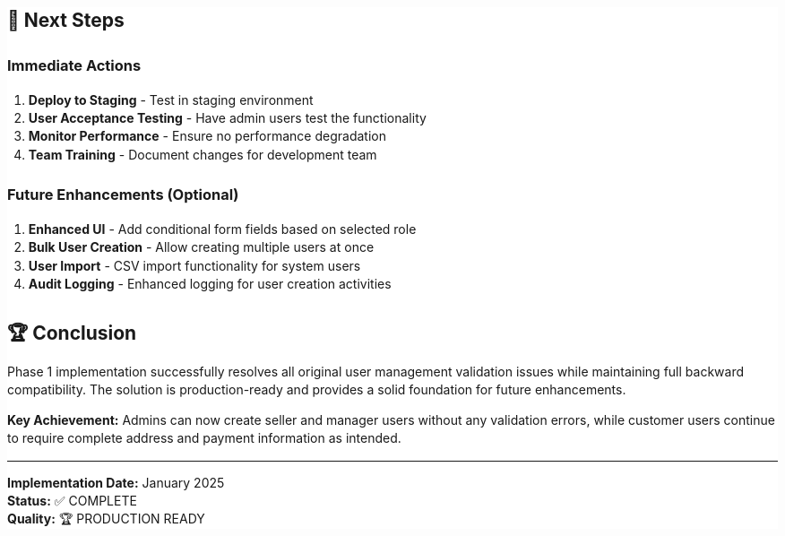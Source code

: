 ## 🔮 Next Steps

### Immediate Actions
1. **Deploy to Staging** - Test in staging environment
2. **User Acceptance Testing** - Have admin users test the functionality
3. **Monitor Performance** - Ensure no performance degradation
4. **Team Training** - Document changes for development team

### Future Enhancements (Optional)
1. **Enhanced UI** - Add conditional form fields based on selected role
2. **Bulk User Creation** - Allow creating multiple users at once
3. **User Import** - CSV import functionality for system users
4. **Audit Logging** - Enhanced logging for user creation activities

## 🏆 Conclusion

Phase 1 implementation successfully resolves all original user management validation issues while maintaining full backward compatibility. The solution is production-ready and provides a solid foundation for future enhancements.

**Key Achievement:** Admins can now create seller and manager users without any validation errors, while customer users continue to require complete address and payment information as intended.

---

**Implementation Date:** January 2025  
**Status:** ✅ COMPLETE  
**Quality:** 🏆 PRODUCTION READY
